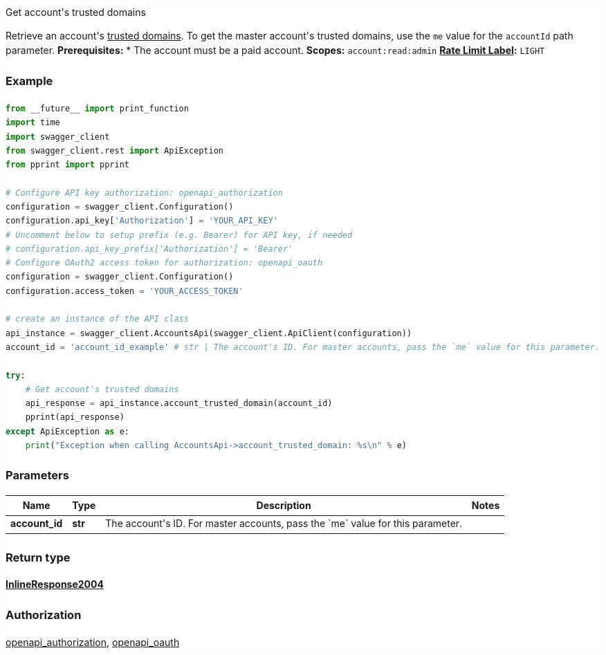 Get account's trusted domains

Retrieve an account's [trusted domains](https://support.zoom.us/hc/en-us/articles/203395207). To get the master account's trusted domains, use the `me` value for the `accountId` path parameter.    **Prerequisites:**  * The account must be a paid account.  **Scopes:** `account:read:admin`  **[Rate Limit Label](https://marketplace.zoom.us/docs/api-reference/rate-limits#rate-limits):** `LIGHT`

### Example
```python
from __future__ import print_function
import time
import swagger_client
from swagger_client.rest import ApiException
from pprint import pprint

# Configure API key authorization: openapi_authorization
configuration = swagger_client.Configuration()
configuration.api_key['Authorization'] = 'YOUR_API_KEY'
# Uncomment below to setup prefix (e.g. Bearer) for API key, if needed
# configuration.api_key_prefix['Authorization'] = 'Bearer'
# Configure OAuth2 access token for authorization: openapi_oauth
configuration = swagger_client.Configuration()
configuration.access_token = 'YOUR_ACCESS_TOKEN'

# create an instance of the API class
api_instance = swagger_client.AccountsApi(swagger_client.ApiClient(configuration))
account_id = 'account_id_example' # str | The account's ID. For master accounts, pass the `me` value for this parameter.

try:
    # Get account's trusted domains
    api_response = api_instance.account_trusted_domain(account_id)
    pprint(api_response)
except ApiException as e:
    print("Exception when calling AccountsApi->account_trusted_domain: %s\n" % e)
```

### Parameters

Name | Type | Description  | Notes
------------- | ------------- | ------------- | -------------
 **account_id** | **str**| The account&#x27;s ID. For master accounts, pass the &#x60;me&#x60; value for this parameter. | 

### Return type

[**InlineResponse2004**](InlineResponse2004.md)

### Authorization

[openapi_authorization](../README.md#openapi_authorization), [openapi_oauth](../README.md#openapi_oauth)

